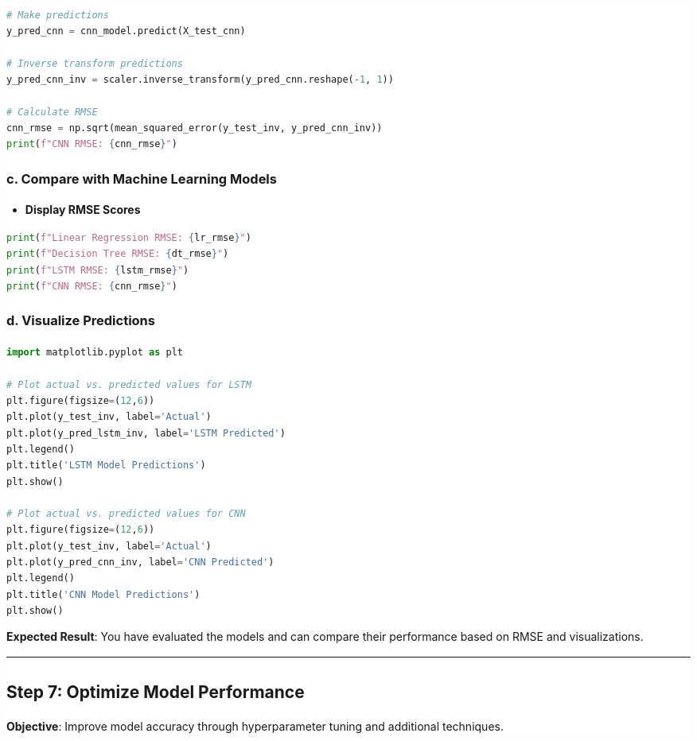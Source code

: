 ```python
# Make predictions
y_pred_cnn = cnn_model.predict(X_test_cnn)

# Inverse transform predictions
y_pred_cnn_inv = scaler.inverse_transform(y_pred_cnn.reshape(-1, 1))

# Calculate RMSE
cnn_rmse = np.sqrt(mean_squared_error(y_test_inv, y_pred_cnn_inv))
print(f"CNN RMSE: {cnn_rmse}")
```

### **c. Compare with Machine Learning Models**

- **Display RMSE Scores**

```python
print(f"Linear Regression RMSE: {lr_rmse}")
print(f"Decision Tree RMSE: {dt_rmse}")
print(f"LSTM RMSE: {lstm_rmse}")
print(f"CNN RMSE: {cnn_rmse}")
```

### **d. Visualize Predictions**

```python
import matplotlib.pyplot as plt

# Plot actual vs. predicted values for LSTM
plt.figure(figsize=(12,6))
plt.plot(y_test_inv, label='Actual')
plt.plot(y_pred_lstm_inv, label='LSTM Predicted')
plt.legend()
plt.title('LSTM Model Predictions')
plt.show()

# Plot actual vs. predicted values for CNN
plt.figure(figsize=(12,6))
plt.plot(y_test_inv, label='Actual')
plt.plot(y_pred_cnn_inv, label='CNN Predicted')
plt.legend()
plt.title('CNN Model Predictions')
plt.show()
```

**Expected Result**: You have evaluated the models and can compare their performance based on RMSE and visualizations.

---

## Step 7: Optimize Model Performance

**Objective**: Improve model accuracy through hyperparameter tuning and additional techniques.
